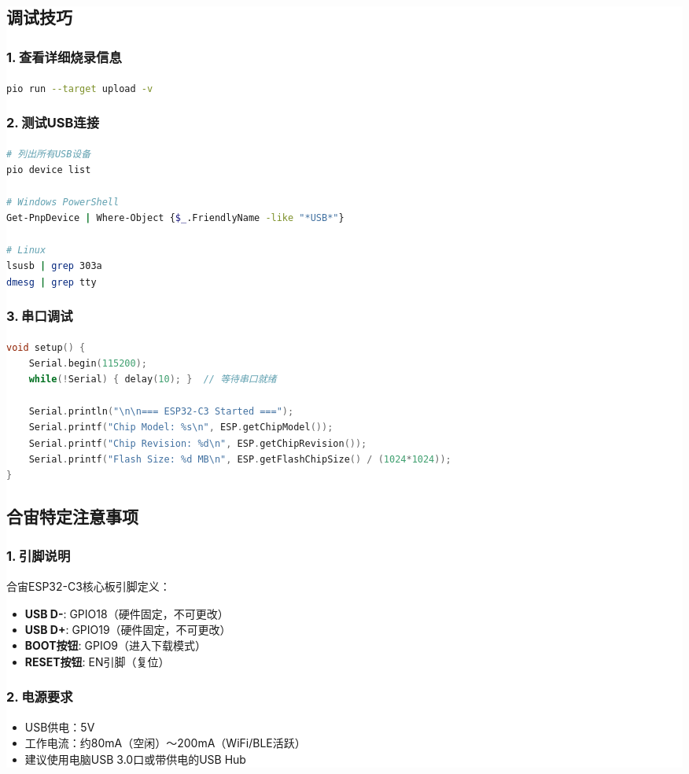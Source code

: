 ## 调试技巧

### 1. 查看详细烧录信息

```bash
pio run --target upload -v
```

### 2. 测试USB连接

```bash
# 列出所有USB设备
pio device list

# Windows PowerShell
Get-PnpDevice | Where-Object {$_.FriendlyName -like "*USB*"}

# Linux
lsusb | grep 303a
dmesg | grep tty
```

### 3. 串口调试

```cpp
void setup() {
    Serial.begin(115200);
    while(!Serial) { delay(10); }  // 等待串口就绪
    
    Serial.println("\n\n=== ESP32-C3 Started ===");
    Serial.printf("Chip Model: %s\n", ESP.getChipModel());
    Serial.printf("Chip Revision: %d\n", ESP.getChipRevision());
    Serial.printf("Flash Size: %d MB\n", ESP.getFlashChipSize() / (1024*1024));
}
```

## 合宙特定注意事项

### 1. 引脚说明

合宙ESP32-C3核心板引脚定义：
- **USB D-**: GPIO18（硬件固定，不可更改）
- **USB D+**: GPIO19（硬件固定，不可更改）
- **BOOT按钮**: GPIO9（进入下载模式）
- **RESET按钮**: EN引脚（复位）

### 2. 电源要求

- USB供电：5V
- 工作电流：约80mA（空闲）～200mA（WiFi/BLE活跃）
- 建议使用电脑USB 3.0口或带供电的USB Hub
